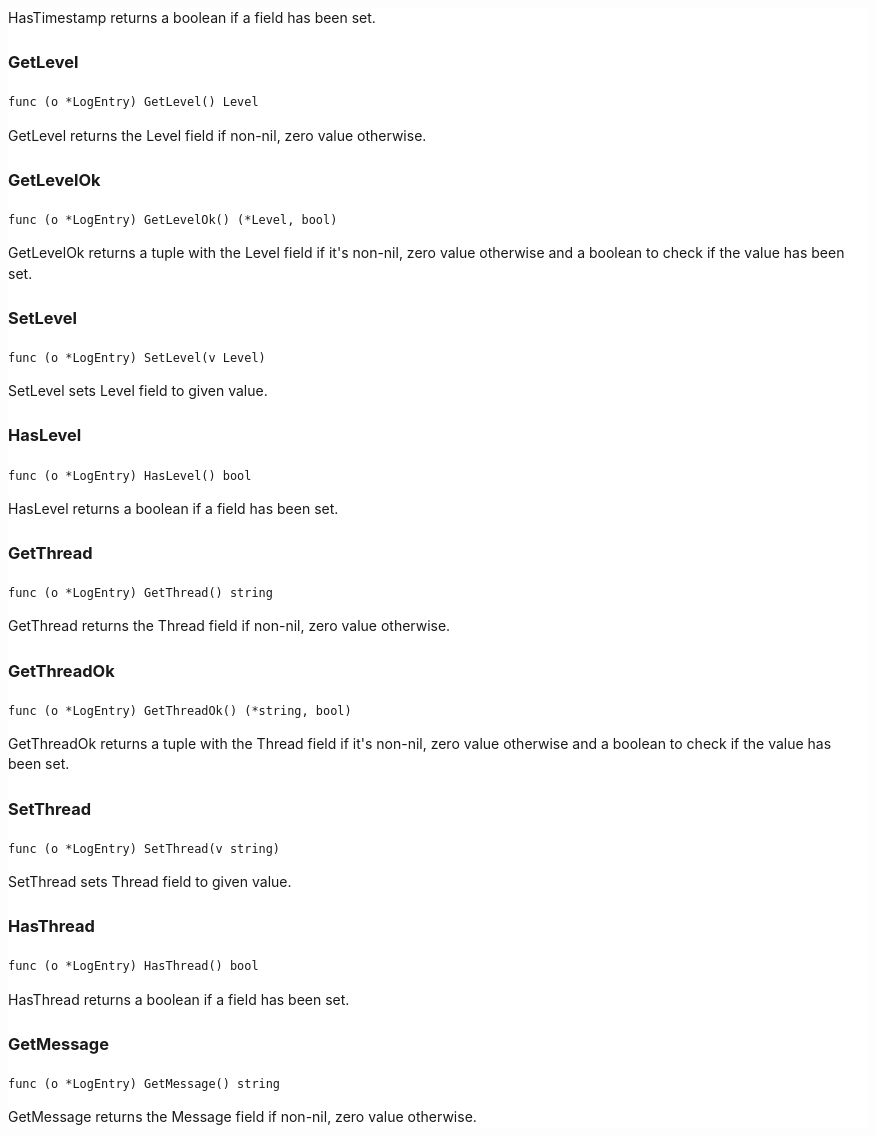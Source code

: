 HasTimestamp returns a boolean if a field has been set.

### GetLevel

`func (o *LogEntry) GetLevel() Level`

GetLevel returns the Level field if non-nil, zero value otherwise.

### GetLevelOk

`func (o *LogEntry) GetLevelOk() (*Level, bool)`

GetLevelOk returns a tuple with the Level field if it's non-nil, zero value otherwise
and a boolean to check if the value has been set.

### SetLevel

`func (o *LogEntry) SetLevel(v Level)`

SetLevel sets Level field to given value.

### HasLevel

`func (o *LogEntry) HasLevel() bool`

HasLevel returns a boolean if a field has been set.

### GetThread

`func (o *LogEntry) GetThread() string`

GetThread returns the Thread field if non-nil, zero value otherwise.

### GetThreadOk

`func (o *LogEntry) GetThreadOk() (*string, bool)`

GetThreadOk returns a tuple with the Thread field if it's non-nil, zero value otherwise
and a boolean to check if the value has been set.

### SetThread

`func (o *LogEntry) SetThread(v string)`

SetThread sets Thread field to given value.

### HasThread

`func (o *LogEntry) HasThread() bool`

HasThread returns a boolean if a field has been set.

### GetMessage

`func (o *LogEntry) GetMessage() string`

GetMessage returns the Message field if non-nil, zero value otherwise.
